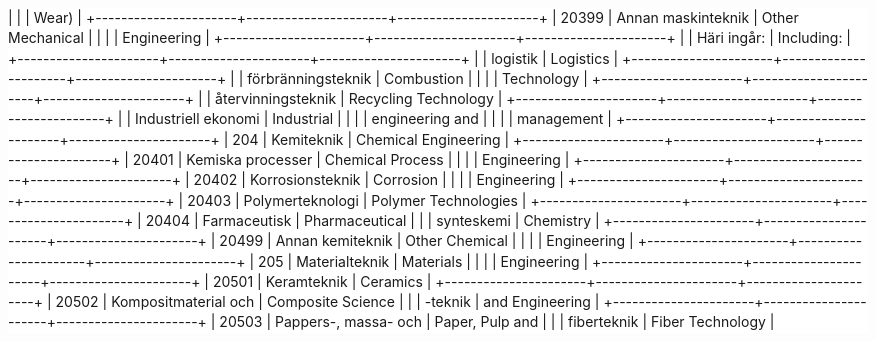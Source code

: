 |                      |                      | Wear)                |
+----------------------+----------------------+----------------------+
| 20399                | Annan maskinteknik   | Other Mechanical     |
|                      |                      | Engineering          |
+----------------------+----------------------+----------------------+
|                      | Häri ingår:          | Including:           |
+----------------------+----------------------+----------------------+
|                      | logistik             | Logistics            |
+----------------------+----------------------+----------------------+
|                      | förbränningsteknik   | Combustion           |
|                      |                      | Technology           |
+----------------------+----------------------+----------------------+
|                      | återvinningsteknik   | Recycling Technology |
+----------------------+----------------------+----------------------+
|                      | Industriell ekonomi  | Industrial           |
|                      |                      | engineering and      |
|                      |                      | management           |
+----------------------+----------------------+----------------------+
| 204                  | Kemiteknik           | Chemical Engineering |
+----------------------+----------------------+----------------------+
| 20401                | Kemiska processer    | Chemical Process     |
|                      |                      | Engineering          |
+----------------------+----------------------+----------------------+
| 20402                | Korrosionsteknik     | Corrosion            |
|                      |                      | Engineering          |
+----------------------+----------------------+----------------------+
| 20403                | Polymerteknologi     | Polymer Technologies |
+----------------------+----------------------+----------------------+
| 20404                | Farmaceutisk         | Pharmaceutical       |
|                      | synteskemi           | Chemistry            |
+----------------------+----------------------+----------------------+
| 20499                | Annan kemiteknik     | Other Chemical       |
|                      |                      | Engineering          |
+----------------------+----------------------+----------------------+
| 205                  | Materialteknik       | Materials            |
|                      |                      | Engineering          |
+----------------------+----------------------+----------------------+
| 20501                | Keramteknik          | Ceramics             |
+----------------------+----------------------+----------------------+
| 20502                | Kompositmaterial och | Composite Science    |
|                      | -teknik              | and Engineering      |
+----------------------+----------------------+----------------------+
| 20503                | Pappers-, massa- och | Paper, Pulp and      |
|                      | fiberteknik          | Fiber Technology     |